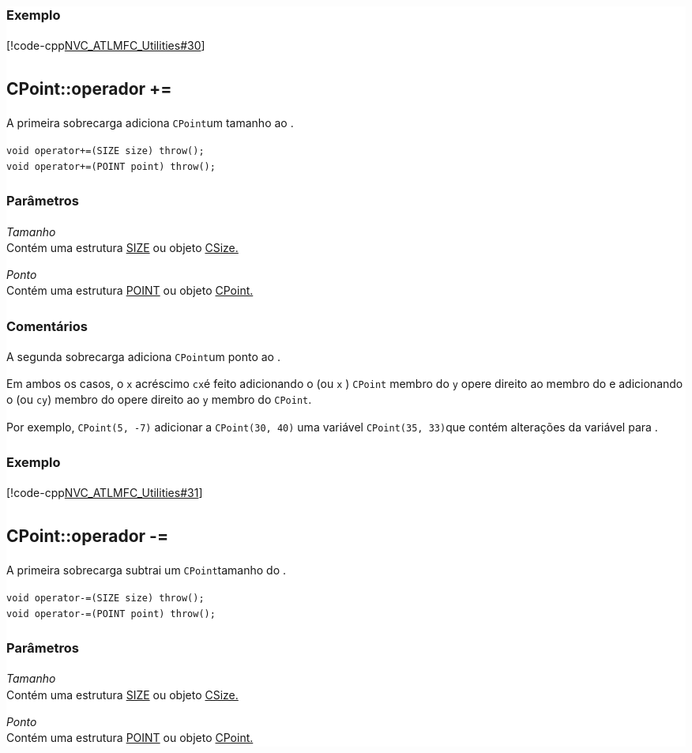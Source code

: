 ### <a name="example"></a>Exemplo

[!code-cpp[NVC_ATLMFC_Utilities#30](../../atl-mfc-shared/codesnippet/cpp/cpoint-class_3.cpp)]

## <a name="cpointoperator-"></a><a name="operator_add_eq"></a>CPoint::operador +=

A primeira sobrecarga adiciona `CPoint`um tamanho ao .

```
void operator+=(SIZE size) throw();
void operator+=(POINT point) throw();
```

### <a name="parameters"></a>Parâmetros

*Tamanho*<br/>
Contém uma estrutura [SIZE](/windows/win32/api/windef/ns-windef-size) ou objeto [CSize.](../../atl-mfc-shared/reference/csize-class.md)

*Ponto*<br/>
Contém uma estrutura [POINT](/windows/win32/api/windef/ns-windef-point) ou objeto [CPoint.](../../atl-mfc-shared/reference/cpoint-class.md)

### <a name="remarks"></a>Comentários

A segunda sobrecarga adiciona `CPoint`um ponto ao .

Em ambos os casos, o `x` acréscimo `cx`é feito adicionando o (ou `x` ) `CPoint` membro do `y` opere direito ao membro do e adicionando o (ou `cy`) membro do opere direito ao `y` membro do `CPoint`.

Por exemplo, `CPoint(5, -7)` adicionar a `CPoint(30, 40)` uma variável `CPoint(35, 33)`que contém alterações da variável para .

### <a name="example"></a>Exemplo

[!code-cpp[NVC_ATLMFC_Utilities#31](../../atl-mfc-shared/codesnippet/cpp/cpoint-class_4.cpp)]

## <a name="cpointoperator--"></a><a name="operator_-_eq"></a>CPoint::operador -=

A primeira sobrecarga subtrai um `CPoint`tamanho do .

```
void operator-=(SIZE size) throw();
void operator-=(POINT point) throw();
```

### <a name="parameters"></a>Parâmetros

*Tamanho*<br/>
Contém uma estrutura [SIZE](/windows/win32/api/windef/ns-windef-size) ou objeto [CSize.](../../atl-mfc-shared/reference/csize-class.md)

*Ponto*<br/>
Contém uma estrutura [POINT](/windows/win32/api/windef/ns-windef-point) ou objeto [CPoint.](../../atl-mfc-shared/reference/cpoint-class.md)
